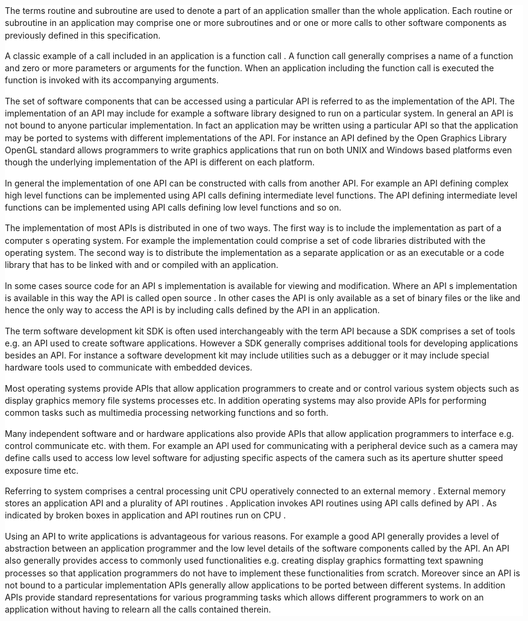 The terms routine and subroutine are used to denote a part of an application smaller than the whole application. Each routine or subroutine in an application may comprise one or more subroutines and or one or more calls to other software components as previously defined in this specification.

A classic example of a call included in an application is a function call . A function call generally comprises a name of a function and zero or more parameters or arguments for the function. When an application including the function call is executed the function is invoked with its accompanying arguments.

The set of software components that can be accessed using a particular API is referred to as the implementation of the API. The implementation of an API may include for example a software library designed to run on a particular system. In general an API is not bound to anyone particular implementation. In fact an application may be written using a particular API so that the application may be ported to systems with different implementations of the API. For instance an API defined by the Open Graphics Library OpenGL standard allows programmers to write graphics applications that run on both UNIX and Windows based platforms even though the underlying implementation of the API is different on each platform.

In general the implementation of one API can be constructed with calls from another API. For example an API defining complex high level functions can be implemented using API calls defining intermediate level functions. The API defining intermediate level functions can be implemented using API calls defining low level functions and so on.

The implementation of most APIs is distributed in one of two ways. The first way is to include the implementation as part of a computer s operating system. For example the implementation could comprise a set of code libraries distributed with the operating system. The second way is to distribute the implementation as a separate application or as an executable or a code library that has to be linked with and or compiled with an application.

In some cases source code for an API s implementation is available for viewing and modification. Where an API s implementation is available in this way the API is called open source . In other cases the API is only available as a set of binary files or the like and hence the only way to access the API is by including calls defined by the API in an application.

The term software development kit SDK is often used interchangeably with the term API because a SDK comprises a set of tools e.g. an API used to create software applications. However a SDK generally comprises additional tools for developing applications besides an API. For instance a software development kit may include utilities such as a debugger or it may include special hardware tools used to communicate with embedded devices.

Most operating systems provide APIs that allow application programmers to create and or control various system objects such as display graphics memory file systems processes etc. In addition operating systems may also provide APIs for performing common tasks such as multimedia processing networking functions and so forth.

Many independent software and or hardware applications also provide APIs that allow application programmers to interface e.g. control communicate etc. with them. For example an API used for communicating with a peripheral device such as a camera may define calls used to access low level software for adjusting specific aspects of the camera such as its aperture shutter speed exposure time etc.

Referring to system comprises a central processing unit CPU operatively connected to an external memory . External memory stores an application API and a plurality of API routines . Application invokes API routines using API calls defined by API . As indicated by broken boxes in application and API routines run on CPU .

Using an API to write applications is advantageous for various reasons. For example a good API generally provides a level of abstraction between an application programmer and the low level details of the software components called by the API. An API also generally provides access to commonly used functionalities e.g. creating display graphics formatting text spawning processes so that application programmers do not have to implement these functionalities from scratch. Moreover since an API is not bound to a particular implementation APIs generally allow applications to be ported between different systems. In addition APIs provide standard representations for various programming tasks which allows different programmers to work on an application without having to relearn all the calls contained therein.
